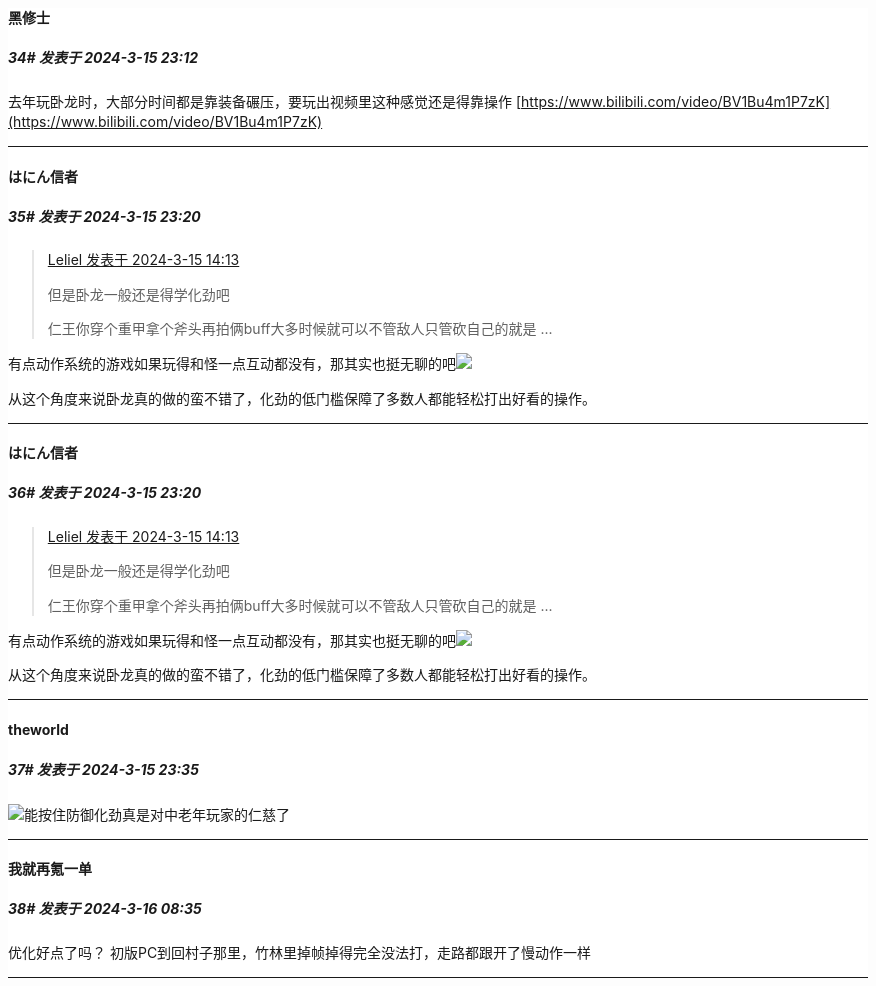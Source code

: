 ####  黑修士  
##### 34#       发表于 2024-3-15 23:12

去年玩卧龙时，大部分时间都是靠装备碾压，要玩出视频里这种感觉还是得靠操作
[https://www.bilibili.com/video/BV1Bu4m1P7zK](https://www.bilibili.com/video/BV1Bu4m1P7zK)

*****

####  はにん信者  
##### 35#       发表于 2024-3-15 23:20

<blockquote><a href="httphttps://bbs.saraba1st.com/2b/forum.php?mod=redirect&amp;goto=findpost&amp;pid=64262523&amp;ptid=2175616" target="_blank">Leliel 发表于 2024-3-15 14:13</a>

但是卧龙一般还是得学化劲吧

仁王你穿个重甲拿个斧头再拍俩buff大多时候就可以不管敌人只管砍自己的就是 ...</blockquote>

有点动作系统的游戏如果玩得和怪一点互动都没有，那其实也挺无聊的吧<img src="https://static.saraba1st.com/image/smiley/face2017/068.png" referrerpolicy="no-referrer">

从这个角度来说卧龙真的做的蛮不错了，化劲的低门槛保障了多数人都能轻松打出好看的操作。

*****

####  はにん信者  
##### 36#       发表于 2024-3-15 23:20

<blockquote><a href="httphttps://bbs.saraba1st.com/2b/forum.php?mod=redirect&amp;goto=findpost&amp;pid=64262523&amp;ptid=2175616" target="_blank">Leliel 发表于 2024-3-15 14:13</a>

但是卧龙一般还是得学化劲吧

仁王你穿个重甲拿个斧头再拍俩buff大多时候就可以不管敌人只管砍自己的就是 ...</blockquote>

有点动作系统的游戏如果玩得和怪一点互动都没有，那其实也挺无聊的吧<img src="https://static.saraba1st.com/image/smiley/face2017/068.png" referrerpolicy="no-referrer">

从这个角度来说卧龙真的做的蛮不错了，化劲的低门槛保障了多数人都能轻松打出好看的操作。

*****

####  theworld  
##### 37#       发表于 2024-3-15 23:35

<img src="https://static.saraba1st.com/image/smiley/face2017/056.gif" referrerpolicy="no-referrer">能按住防御化劲真是对中老年玩家的仁慈了

*****

####  我就再氪一单  
##### 38#       发表于 2024-3-16 08:35

优化好点了吗？
初版PC到回村子那里，竹林里掉帧掉得完全没法打，走路都跟开了慢动作一样

*****
